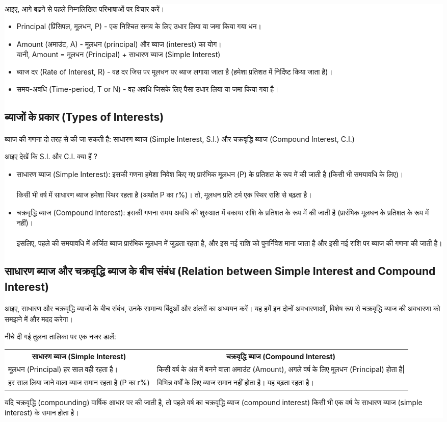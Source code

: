 आइए, आगे बढ़ने से पहले निम्नलिखित परिभाषाओं पर विचार करें।

* Principal (प्रिंसिपल, मूलधन, P) - एक निश्चित समय के लिए उधार लिया या जमा किया गया धन।

* Amount (अमाउंट, A) - मूलधन (principal) और ब्याज (interest) का योग। <br>
यानी, Amount = मूलधन (Principal) + साधारण ब्याज (Simple Interest)

* ब्याज दर (Rate of Interest, R) - वह दर जिस पर मूलधन पर ब्याज लगाया जाता है (हमेशा प्रतिशत में निर्दिष्ट किया जाता है)।

* समय-अवधि (Time-period, T or N) - वह अवधि जिसके लिए पैसा उधार लिया या जमा किया गया है।


## ब्याजों के प्रकार (Types of Interests)

ब्याज की गणना दो तरह से की जा सकती है: साधारण ब्याज (Simple Interest, S.I.) और चक्रवृद्धि ब्याज (Compound Interest, C.I.)

आइए देखें कि S.I. और C.I. क्या हैं ?

* साधारण ब्याज (Simple Interest): इसकी गणना हमेशा निवेश किए गए प्रारंभिक मूलधन (P) के प्रतिशत के रूप में की जाती है (किसी भी समयावधि के लिए)। <br> <br>
किसी भी वर्ष में साधारण ब्याज हमेशा स्थिर रहता है (अर्थात P का r%)। तो, मूलधन प्रति टर्म एक स्थिर राशि से बढ़ता है।

* चक्रवृद्धि ब्याज (Compound Interest): इसकी गणना समय अवधि की शुरुआत में बकाया राशि के प्रतिशत के रूप में की जाती है (प्रारंभिक मूलधन के प्रतिशत के रूप में नहीं)। <br> <br>
इसलिए, पहले की समयावधि में अर्जित ब्याज प्रारंभिक मूलधन में जुड़ता रहता है, और इस नई राशि को पुनर्निवेश माना जाता है और इसी नई राशि पर ब्याज की गणना की जाती है।


## साधारण ब्याज और चक्रवृद्धि ब्याज के बीच संबंध (Relation between Simple Interest and Compound Interest)

आइए, साधारण और चक्रवृद्धि ब्याजों के बीच संबंध, उनके सामान्य बिंदुओं और अंतरों का अध्ययन करें। यह हमें इन दोनों अवधारणाओं, विशेष रूप से चक्रवृद्धि ब्याज की अवधारणा को समझने में और मदद करेगा।

नीचे दी गई तुलना तालिका पर एक नजर डालें:

<table>
  <tr>
    <th>साधारण ब्याज (Simple Interest)</th>
    <th>चक्रवृद्धि ब्याज (Compound Interest)</th>
  </tr>
  <tr>
    <td>मूलधन (Principal) हर साल वही रहता है।</td>
    <td>किसी वर्ष के अंत में बनने वाला अमाउंट (Amount), अगले वर्ष के लिए मूलधन (Principal) होता है|</td>
  </tr>
  <tr>
    <td>हर साल लिया जाने वाला ब्याज समान रहता है (P का r%)</td>
    <td>विभिन्न वर्षों के लिए ब्याज समान नहीं होता है। यह बढ़ता रहता है।  </td>
  </tr>
</table>

यदि चक्रवृद्धि (compounding) वार्षिक आधार पर की जाती है, तो पहले वर्ष का चक्रवृद्धि ब्याज (compound interest) किसी भी एक वर्ष के साधारण ब्याज (simple interest) के समान होता है।
